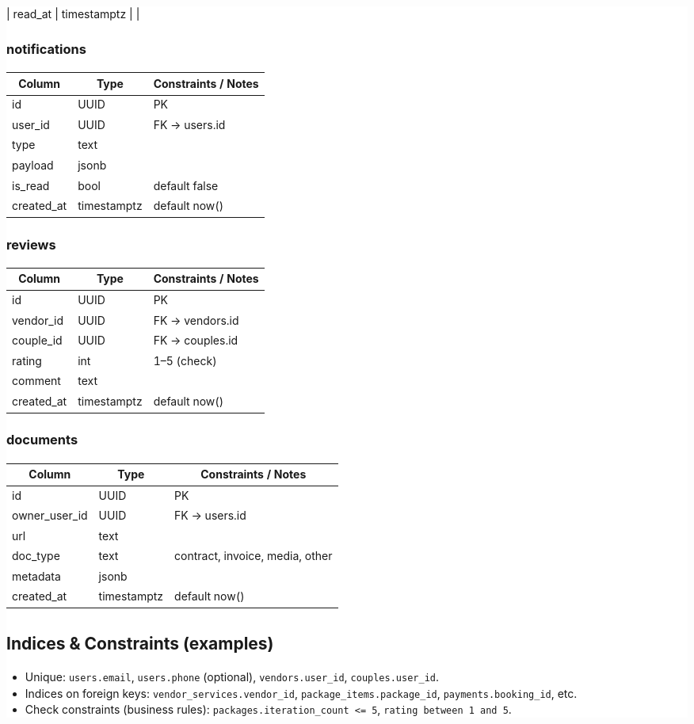 | read_at         | timestamptz |  |

### notifications
| Column   | Type | Constraints / Notes |
| ---      | ---  | --- |
| id       | UUID | PK |
| user_id  | UUID | FK -> users.id |
| type     | text |  |
| payload  | jsonb|  |
| is_read  | bool | default false |
| created_at | timestamptz | default now() |

### reviews
| Column    | Type | Constraints / Notes |
| ---       | ---  | --- |
| id        | UUID | PK |
| vendor_id | UUID | FK -> vendors.id |
| couple_id | UUID | FK -> couples.id |
| rating    | int  | 1–5 (check) |
| comment   | text |  |
| created_at| timestamptz | default now() |

### documents
| Column        | Type | Constraints / Notes |
| ---           | ---  | --- |
| id            | UUID | PK |
| owner_user_id | UUID | FK -> users.id |
| url           | text |  |
| doc_type      | text | contract, invoice, media, other |
| metadata      | jsonb|  |
| created_at    | timestamptz | default now() |

## Indices & Constraints (examples)
- Unique: `users.email`, `users.phone` (optional), `vendors.user_id`, `couples.user_id`.
- Indices on foreign keys: `vendor_services.vendor_id`, `package_items.package_id`, `payments.booking_id`, etc.
- Check constraints (business rules): `packages.iteration_count <= 5`, `rating between 1 and 5`.
